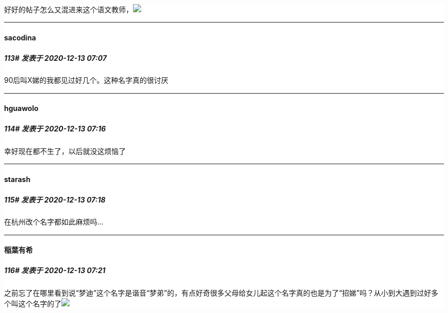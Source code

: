 


好好的帖子怎么又混进来这个语文教师，<img src="https://static.saraba1st.com/image/smiley/face2017/166.png" referrerpolicy="no-referrer">







*****

####  sacodina  
##### 113#       发表于 2020-12-13 07:07




90后叫X娣的我都见过好几个。这种名字真的很讨厌







*****

####  hguawolo  
##### 114#       发表于 2020-12-13 07:16




幸好现在都不生了，以后就没这烦恼了







*****

####  starash  
##### 115#       发表于 2020-12-13 07:18




在杭州改个名字都如此麻烦吗…







*****

####  稲葉有希  
##### 116#       发表于 2020-12-13 07:21




之前忘了在哪里看到说“梦迪”这个名字是谐音“梦弟”的，有点好奇很多父母给女儿起这个名字真的也是为了“招娣”吗？从小到大遇到过好多个叫这个名字的了<img src="https://static.saraba1st.com/image/smiley/face2017/006.png" referrerpolicy="no-referrer">

